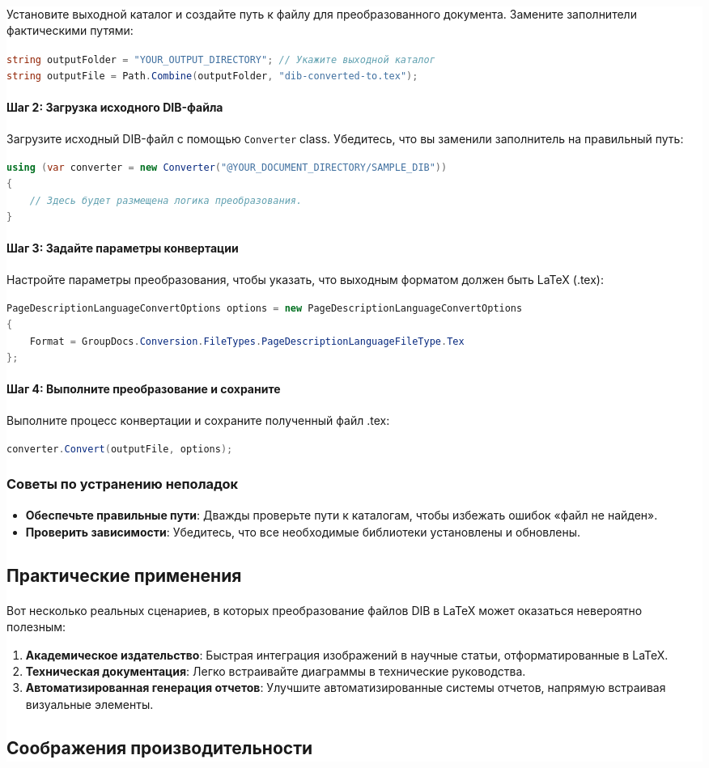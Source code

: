 Установите выходной каталог и создайте путь к файлу для преобразованного документа. Замените заполнители фактическими путями:

```csharp
string outputFolder = "YOUR_OUTPUT_DIRECTORY"; // Укажите выходной каталог
string outputFile = Path.Combine(outputFolder, "dib-converted-to.tex");
```

#### Шаг 2: Загрузка исходного DIB-файла

Загрузите исходный DIB-файл с помощью `Converter` class. Убедитесь, что вы заменили заполнитель на правильный путь:

```csharp
using (var converter = new Converter("@YOUR_DOCUMENT_DIRECTORY/SAMPLE_DIB"))
{
    // Здесь будет размещена логика преобразования.
}
```

#### Шаг 3: Задайте параметры конвертации

Настройте параметры преобразования, чтобы указать, что выходным форматом должен быть LaTeX (.tex):

```csharp
PageDescriptionLanguageConvertOptions options = new PageDescriptionLanguageConvertOptions 
{ 
    Format = GroupDocs.Conversion.FileTypes.PageDescriptionLanguageFileType.Tex 
};
```

#### Шаг 4: Выполните преобразование и сохраните

Выполните процесс конвертации и сохраните полученный файл .tex:

```csharp
converter.Convert(outputFile, options);
```

### Советы по устранению неполадок

- **Обеспечьте правильные пути**: Дважды проверьте пути к каталогам, чтобы избежать ошибок «файл не найден».
- **Проверить зависимости**: Убедитесь, что все необходимые библиотеки установлены и обновлены.

## Практические применения

Вот несколько реальных сценариев, в которых преобразование файлов DIB в LaTeX может оказаться невероятно полезным:

1. **Академическое издательство**: Быстрая интеграция изображений в научные статьи, отформатированные в LaTeX.
2. **Техническая документация**: Легко встраивайте диаграммы в технические руководства.
3. **Автоматизированная генерация отчетов**: Улучшите автоматизированные системы отчетов, напрямую встраивая визуальные элементы.

## Соображения производительности
